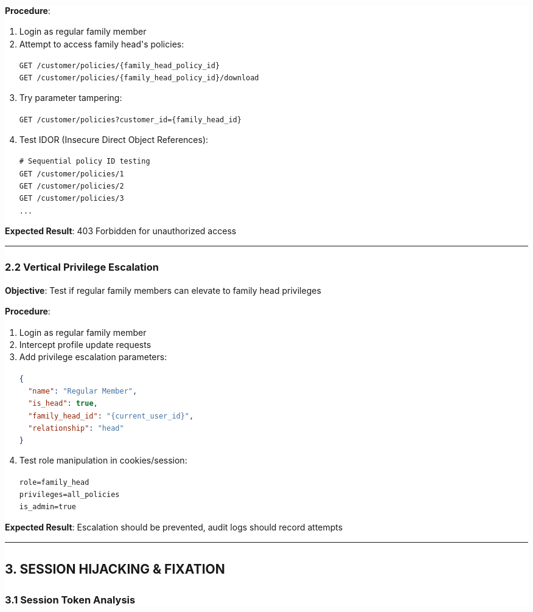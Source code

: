 **Procedure**:
1. Login as regular family member
2. Attempt to access family head's policies:
   ```
   GET /customer/policies/{family_head_policy_id}
   GET /customer/policies/{family_head_policy_id}/download
   ```
3. Try parameter tampering:
   ```
   GET /customer/policies?customer_id={family_head_id}
   ```
4. Test IDOR (Insecure Direct Object References):
   ```
   # Sequential policy ID testing
   GET /customer/policies/1
   GET /customer/policies/2
   GET /customer/policies/3
   ...
   ```

**Expected Result**: 403 Forbidden for unauthorized access

---

### 2.2 Vertical Privilege Escalation

**Objective**: Test if regular family members can elevate to family head privileges

**Procedure**:
1. Login as regular family member
2. Intercept profile update requests
3. Add privilege escalation parameters:
   ```json
   {
     "name": "Regular Member",
     "is_head": true,
     "family_head_id": "{current_user_id}",
     "relationship": "head"
   }
   ```
4. Test role manipulation in cookies/session:
   ```
   role=family_head
   privileges=all_policies
   is_admin=true
   ```

**Expected Result**: Escalation should be prevented, audit logs should record attempts

---

## 3. SESSION HIJACKING & FIXATION

### 3.1 Session Token Analysis
